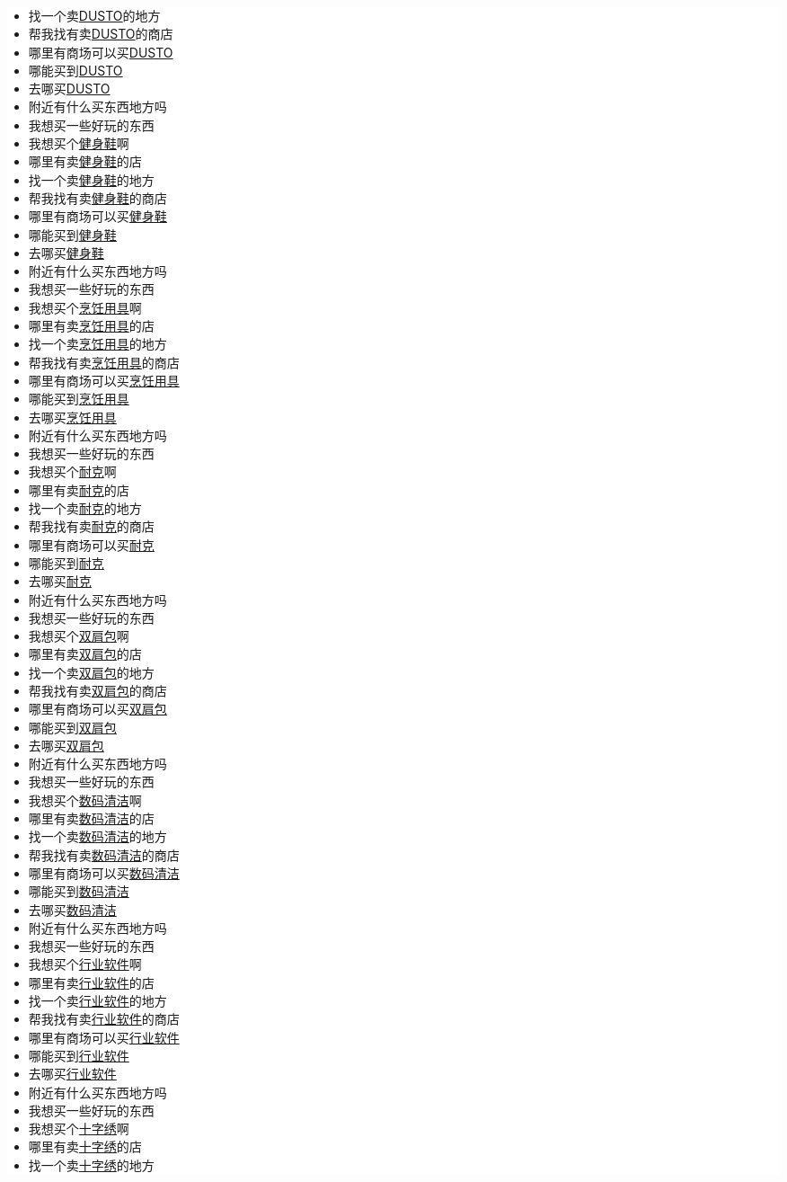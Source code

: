 - 找一个卖[DUSTO](commodity)的地方
- 帮我找有卖[DUSTO](commodity)的商店
- 哪里有商场可以买[DUSTO](commodity)
- 哪能买到[DUSTO](commodity)
- 去哪买[DUSTO](commodity)
- 附近有什么买东西地方吗
- 我想买一些好玩的东西
- 我想买个[健身鞋](commodity)啊
- 哪里有卖[健身鞋](commodity)的店
- 找一个卖[健身鞋](commodity)的地方
- 帮我找有卖[健身鞋](commodity)的商店
- 哪里有商场可以买[健身鞋](commodity)
- 哪能买到[健身鞋](commodity)
- 去哪买[健身鞋](commodity)
- 附近有什么买东西地方吗
- 我想买一些好玩的东西
- 我想买个[烹饪用具](commodity)啊
- 哪里有卖[烹饪用具](commodity)的店
- 找一个卖[烹饪用具](commodity)的地方
- 帮我找有卖[烹饪用具](commodity)的商店
- 哪里有商场可以买[烹饪用具](commodity)
- 哪能买到[烹饪用具](commodity)
- 去哪买[烹饪用具](commodity)
- 附近有什么买东西地方吗
- 我想买一些好玩的东西
- 我想买个[耐克](commodity)啊
- 哪里有卖[耐克](commodity)的店
- 找一个卖[耐克](commodity)的地方
- 帮我找有卖[耐克](commodity)的商店
- 哪里有商场可以买[耐克](commodity)
- 哪能买到[耐克](commodity)
- 去哪买[耐克](commodity)
- 附近有什么买东西地方吗
- 我想买一些好玩的东西
- 我想买个[双肩包](commodity)啊
- 哪里有卖[双肩包](commodity)的店
- 找一个卖[双肩包](commodity)的地方
- 帮我找有卖[双肩包](commodity)的商店
- 哪里有商场可以买[双肩包](commodity)
- 哪能买到[双肩包](commodity)
- 去哪买[双肩包](commodity)
- 附近有什么买东西地方吗
- 我想买一些好玩的东西
- 我想买个[数码清洁](commodity)啊
- 哪里有卖[数码清洁](commodity)的店
- 找一个卖[数码清洁](commodity)的地方
- 帮我找有卖[数码清洁](commodity)的商店
- 哪里有商场可以买[数码清洁](commodity)
- 哪能买到[数码清洁](commodity)
- 去哪买[数码清洁](commodity)
- 附近有什么买东西地方吗
- 我想买一些好玩的东西
- 我想买个[行业软件](commodity)啊
- 哪里有卖[行业软件](commodity)的店
- 找一个卖[行业软件](commodity)的地方
- 帮我找有卖[行业软件](commodity)的商店
- 哪里有商场可以买[行业软件](commodity)
- 哪能买到[行业软件](commodity)
- 去哪买[行业软件](commodity)
- 附近有什么买东西地方吗
- 我想买一些好玩的东西
- 我想买个[十字绣](commodity)啊
- 哪里有卖[十字绣](commodity)的店
- 找一个卖[十字绣](commodity)的地方